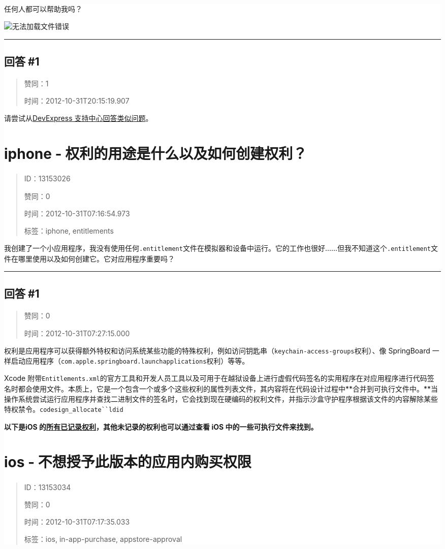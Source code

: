 任何人都可以帮助我吗？

![无法加载文件错误](../Images/17d9198088e2df78c0606f7ab953ee78.png)

* * *

## 回答 #1

> 赞同：1
> 
> 时间：2012-10-31T20:15:19.907

请尝试从[DevExpress 支持中心](http://www.devexpress.com/Support/Center)[回答类似问题](http://www.devexpress.com/Support/Center/p/Q340244.aspx)。

# iphone - 权利的用途是什么以及如何创建权利？

> ID：13153026
> 
> 赞同：0
> 
> 时间：2012-10-31T07:16:54.973
> 
> 标签：iphone, entitlements

我创建了一个小应用程序，我没有使用任何`.entitlement`文件在模拟器和设备中运行。它的工作也很好......但我不知道这个`.entitlement`文件在哪里使用以及如何创建它。它对应用程序重要吗？

* * *

## 回答 #1

> 赞同：0
> 
> 时间：2012-10-31T07:27:15.000

权利是应用程序可以获得额外特权和访问系统某些功能的特殊权利，例如访问钥匙串（`keychain-access-groups`权利）、像 SpringBoard 一样启动应用程序（`com.apple.springboard.launchapplications`权利）等等。

Xcode 附带`Entitlements.xml`的官方工具和开发人员工具以及可用于在越狱设备上进行虚假代码签名的实用程序在对应用程序进行代码签名时都会使用文件。本质上，它是一个包含一个或多个这些权利的属性列表文件，其内容将在代码设计过程中**合并到可执行文件中。**当操作系统尝试运行应用程序并查找二进制文件的签名时，它会找到现在硬编码的权利文件，并指示沙盒守护程序根据该文件的内容解除某些特权禁令。`codesign_allocate``ldid`

 **以下是iOS 的[所有已记录权利](http://developer.apple.com/library/mac/#documentation/Miscellaneous/Reference/EntitlementKeyReference/Chapters/AboutEntitlements.html)，其他未记录的权利也可以通过查看 iOS 中的一些可执行文件来找到。**

# ios - 不想授予此版本的应用内购买权限

> ID：13153034
> 
> 赞同：0
> 
> 时间：2012-10-31T07:17:35.033
> 
> 标签：ios, in-app-purchase, appstore-approval
